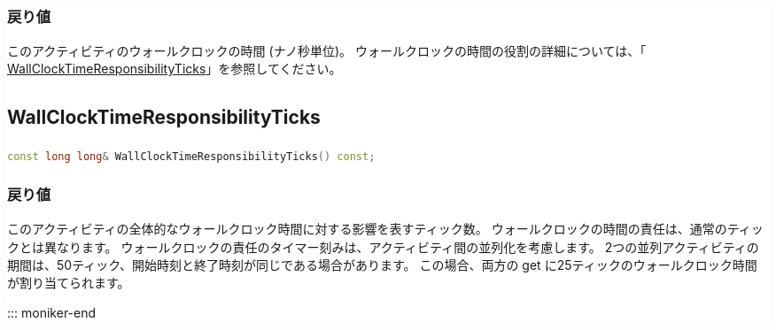 ### <a name="return-value"></a>戻り値

このアクティビティのウォールクロックの時間 (ナノ秒単位)。 ウォールクロックの時間の役割の詳細については、「 [WallClockTimeResponsibilityTicks](#wall-clock-time-responsibility-ticks)」を参照してください。

## <a name="wall-clock-time-responsibility-ticks"></a>WallClockTimeResponsibilityTicks

```cpp
const long long& WallClockTimeResponsibilityTicks() const;
```

### <a name="return-value"></a>戻り値

このアクティビティの全体的なウォールクロック時間に対する影響を表すティック数。 ウォールクロックの時間の責任は、通常のティックとは異なります。 ウォールクロックの責任のタイマー刻みは、アクティビティ間の並列化を考慮します。 2つの並列アクティビティの期間は、50ティック、開始時刻と終了時刻が同じである場合があります。 この場合、両方の get に25ティックのウォールクロック時間が割り当てられます。

::: moniker-end
